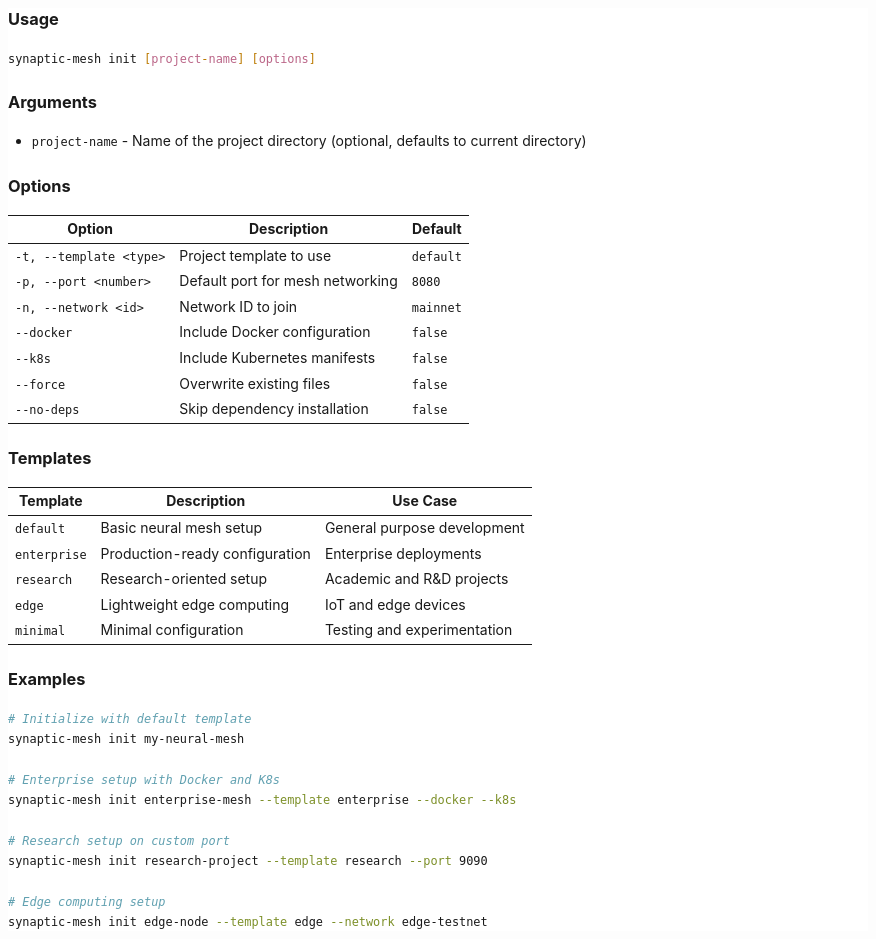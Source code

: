 ### Usage
```bash
synaptic-mesh init [project-name] [options]
```

### Arguments
- `project-name` - Name of the project directory (optional, defaults to current directory)

### Options
| Option | Description | Default |
|--------|-------------|---------|
| `-t, --template <type>` | Project template to use | `default` |
| `-p, --port <number>` | Default port for mesh networking | `8080` |
| `-n, --network <id>` | Network ID to join | `mainnet` |
| `--docker` | Include Docker configuration | `false` |
| `--k8s` | Include Kubernetes manifests | `false` |
| `--force` | Overwrite existing files | `false` |
| `--no-deps` | Skip dependency installation | `false` |

### Templates
| Template | Description | Use Case |
|----------|-------------|----------|
| `default` | Basic neural mesh setup | General purpose development |
| `enterprise` | Production-ready configuration | Enterprise deployments |
| `research` | Research-oriented setup | Academic and R&D projects |
| `edge` | Lightweight edge computing | IoT and edge devices |
| `minimal` | Minimal configuration | Testing and experimentation |

### Examples
```bash
# Initialize with default template
synaptic-mesh init my-neural-mesh

# Enterprise setup with Docker and K8s
synaptic-mesh init enterprise-mesh --template enterprise --docker --k8s

# Research setup on custom port
synaptic-mesh init research-project --template research --port 9090

# Edge computing setup
synaptic-mesh init edge-node --template edge --network edge-testnet
```
